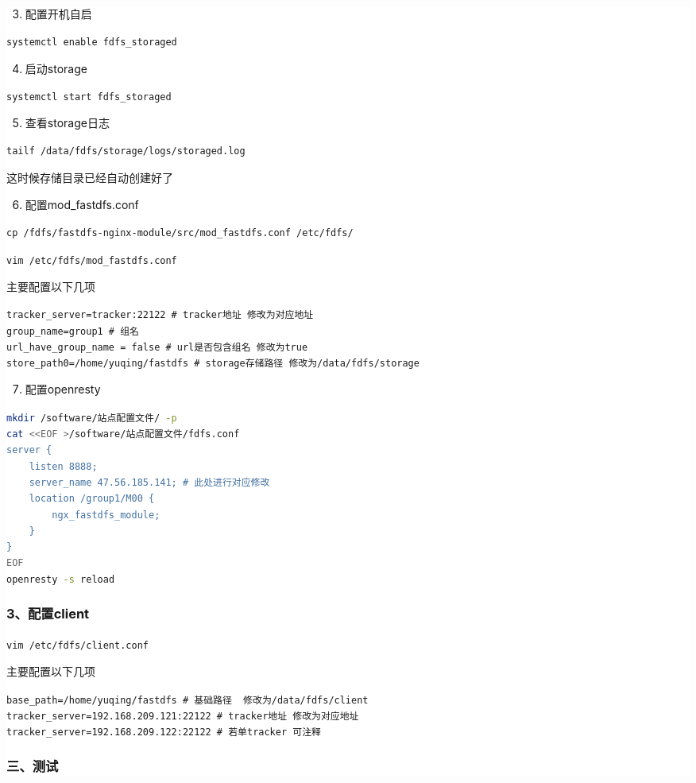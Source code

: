 3. 配置开机自启

`systemctl enable fdfs_storaged`

4. 启动storage

`systemctl start fdfs_storaged`

5. 查看storage日志

`tailf /data/fdfs/storage/logs/storaged.log`

这时候存储目录已经自动创建好了

6. 配置mod_fastdfs.conf

`cp /fdfs/fastdfs-nginx-module/src/mod_fastdfs.conf /etc/fdfs/`

`vim /etc/fdfs/mod_fastdfs.conf`

主要配置以下几项

```shell
tracker_server=tracker:22122 # tracker地址 修改为对应地址
group_name=group1 # 组名
url_have_group_name = false # url是否包含组名 修改为true
store_path0=/home/yuqing/fastdfs # storage存储路径 修改为/data/fdfs/storage
```

7. 配置openresty

```bash
mkdir /software/站点配置文件/ -p
cat <<EOF >/software/站点配置文件/fdfs.conf
server {
    listen 8888;
    server_name 47.56.185.141; # 此处进行对应修改
    location /group1/M00 {
        ngx_fastdfs_module;
    }
}
EOF
openresty -s reload
```



### 3、配置client

`vim /etc/fdfs/client.conf`

主要配置以下几项

```shell
base_path=/home/yuqing/fastdfs # 基础路径  修改为/data/fdfs/client
tracker_server=192.168.209.121:22122 # tracker地址 修改为对应地址
tracker_server=192.168.209.122:22122 # 若单tracker 可注释
```

### 三、测试
